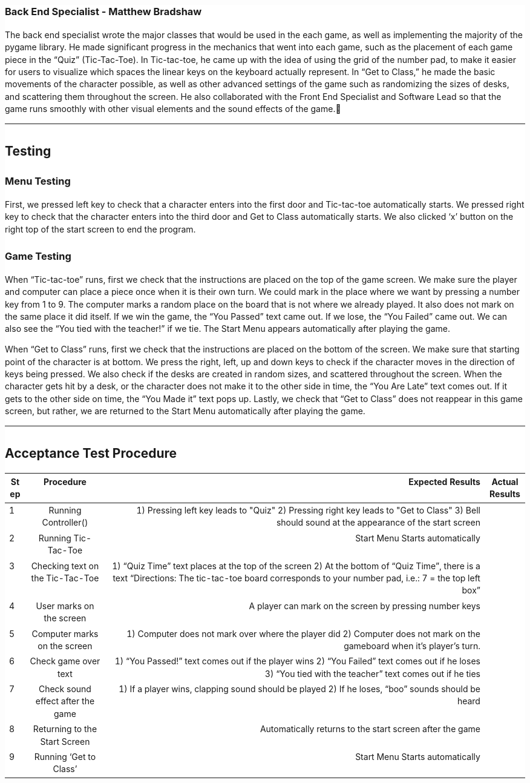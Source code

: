 ### Back End Specialist - Matthew Bradshaw

The back end specialist wrote the major classes that would be used in the each game, as well as implementing the majority of the pygame library. He made significant progress in the mechanics that went into each game, such as the placement of each game piece in the “Quiz” (Tic-Tac-Toe). In Tic-tac-toe, he came up with the idea of using the grid of the number pad, to make it easier for users to visualize which spaces the linear keys on the keyboard actually represent.  In “Get to Class,” he made the basic movements of the character possible, as well as other advanced settings of the game such as randomizing the sizes of desks, and scattering them throughout the screen. He also collaborated with the Front End Specialist and Software Lead so that the game runs smoothly with other visual elements and the sound effects of the game.

***

## Testing

### Menu Testing

First, we pressed left key to check that a character enters into the first door and Tic-tac-toe automatically starts. We pressed right key to check that the character enters into the third door and Get to Class automatically starts. We also clicked ‘x’ button on the right top of the start screen to end the program.

### Game Testing

When “Tic-tac-toe” runs, first we check that the instructions are placed on the top of the game screen.  We make sure the player and computer can place a piece once when it is their own turn. We could mark in the place where we want by pressing a number key from 1 to 9. The computer marks a random place on the board that is not where we already played. It also does not mark on the same place it did itself. If we win the game, the “You Passed” text came out. If we lose, the “You Failed” came out.  We can also see the “You tied with the teacher!” if we tie. The Start Menu appears automatically after playing the game.

When “Get to Class” runs, first we check that the instructions are placed on the bottom of the screen. We make sure that starting point of the character is at bottom. We press the right, left, up and down keys to check if the character moves in the direction of keys being pressed. We also check if the desks are created in random sizes, and scattered throughout the screen. When the character gets hit by a desk, or the character does not make it to the other side in time, the “You Are Late” text comes out. If it gets to the other side on time, the “You Made it” text pops up.  Lastly, we check that “Get to Class” does not reappear in this game screen, but rather, we are returned to the Start Menu automatically after playing the game.

***
## Acceptance Test Procedure

| Step                  | Procedure     | Expected Results  | Actual Results |
| ----------------------|:-------------:| -----------------:| -------------- |
|  1  | Running Controller()  | 1) Pressing left key leads to "Quiz" 2) Pressing right key leads to "Get to Class" 3) Bell should sound at the appearance of the start screen  |          |
|  2  | Running Tic-Tac-Toe  | Start Menu Starts automatically |                 |
|  3  | Checking text on the Tic-Tac-Toe  | 1) “Quiz Time” text places at the top of the screen 2) At the bottom of “Quiz Time”, there is a text “Directions: The tic-tac-toe board corresponds to your number pad, i.e.: 7 = the top left box”  |                 |
 |  4  | User marks on the screen  | A player can mark on the screen by pressing number keys |                 |
 |  5  | Computer marks on the screen  | 1) Computer does not mark over where the player did 2) Computer does not mark on the gameboard when it’s player’s turn. |                 |
|  6  | Check game over text  | 1) “You Passed!” text comes out if the player wins 2) “You Failed” text comes out if he loses  3) “You tied with the teacher” text comes out if he ties |                 |
|  7  | Check sound effect after the game  | 1) If a player wins, clapping sound should be played 2) If he loses, “boo” sounds should be heard |                 |
|  8  | Returning to the Start Screen  | Automatically returns to the start screen after the game |                 |
|  9  | Running ‘Get to Class’   | Start Menu Starts automatically |                 |